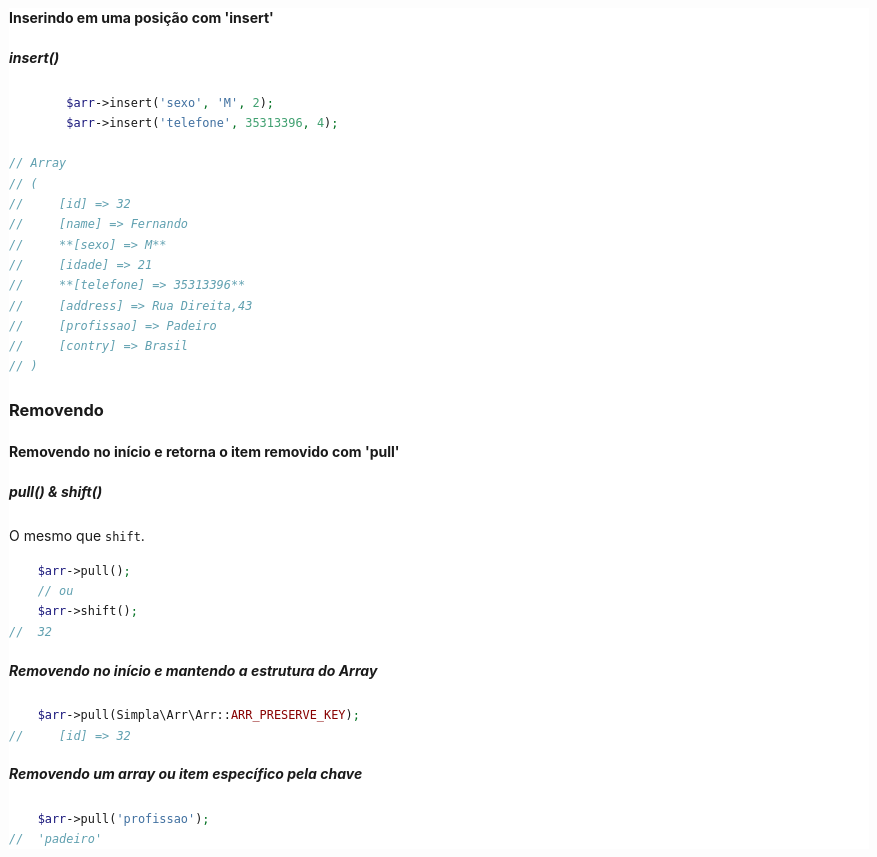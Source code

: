 ```php
```

#### Inserindo em uma posição com 'insert'

##### <a name="insert">insert()</a> 

```php
        $arr->insert('sexo', 'M', 2);
        $arr->insert('telefone', 35313396, 4);

// Array
// (
//     [id] => 32
//     [name] => Fernando
//     **[sexo] => M**
//     [idade] => 21
//     **[telefone] => 35313396**
//     [address] => Rua Direita,43
//     [profissao] => Padeiro
//     [contry] => Brasil
// )
```
 
### <a name="change-remove">Removendo</a>

#### Removendo no início e retorna o item removido com 'pull'

##### <a name="pull">pull()</a> & <a name="shift">shift()</a>

O mesmo que `shift`.

```php
    $arr->pull();
    // ou
    $arr->shift();
//  32
```
##### Removendo no início e mantendo a estrutura do Array

```php
    $arr->pull(Simpla\Arr\Arr::ARR_PRESERVE_KEY);
//     [id] => 32

```

##### Removendo um array ou item específico pela chave

```php 
    $arr->pull('profissao');
//  'padeiro'

```
